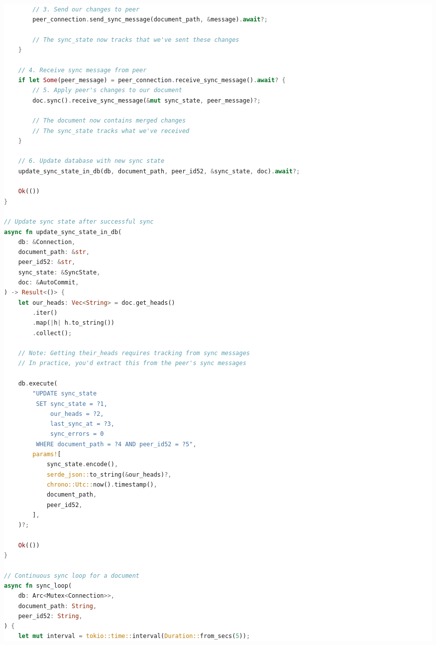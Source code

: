 ```rust
        // 3. Send our changes to peer
        peer_connection.send_sync_message(document_path, &message).await?;

        // The sync_state now tracks that we've sent these changes
    }

    // 4. Receive sync message from peer
    if let Some(peer_message) = peer_connection.receive_sync_message().await? {
        // 5. Apply peer's changes to our document
        doc.sync().receive_sync_message(&mut sync_state, peer_message)?;

        // The document now contains merged changes
        // The sync_state tracks what we've received
    }

    // 6. Update database with new sync state
    update_sync_state_in_db(db, document_path, peer_id52, &sync_state, doc).await?;

    Ok(())
}

// Update sync state after successful sync
async fn update_sync_state_in_db(
    db: &Connection,
    document_path: &str,
    peer_id52: &str,
    sync_state: &SyncState,
    doc: &AutoCommit,
) -> Result<()> {
    let our_heads: Vec<String> = doc.get_heads()
        .iter()
        .map(|h| h.to_string())
        .collect();

    // Note: Getting their_heads requires tracking from sync messages
    // In practice, you'd extract this from the peer's sync messages

    db.execute(
        "UPDATE sync_state 
         SET sync_state = ?1, 
             our_heads = ?2,
             last_sync_at = ?3,
             sync_errors = 0
         WHERE document_path = ?4 AND peer_id52 = ?5",
        params![
            sync_state.encode(),
            serde_json::to_string(&our_heads)?,
            chrono::Utc::now().timestamp(),
            document_path,
            peer_id52,
        ],
    )?;

    Ok(())
}

// Continuous sync loop for a document
async fn sync_loop(
    db: Arc<Mutex<Connection>>,
    document_path: String,
    peer_id52: String,
) {
    let mut interval = tokio::time::interval(Duration::from_secs(5));
```